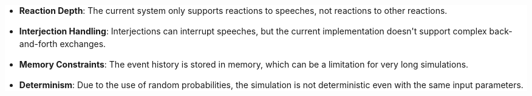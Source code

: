 - **Reaction Depth**: The current system only supports reactions to speeches, not reactions to other reactions.

- **Interjection Handling**: Interjections can interrupt speeches, but the current implementation doesn't support complex back-and-forth exchanges.

- **Memory Constraints**: The event history is stored in memory, which can be a limitation for very long simulations.

- **Determinism**: Due to the use of random probabilities, the simulation is not deterministic even with the same input parameters.